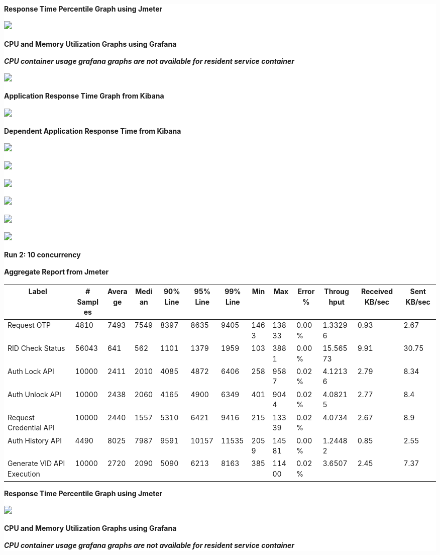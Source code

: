 **Response Time Percentile Graph using Jmeter**

![](../../.gitbook/assets/Aspose.Words.847091e4-d70a-4b8a-b618-47c1e39d7377.005.png)

**CPU and Memory Utilization Graphs using Grafana**

_**CPU container usage grafana graphs are not available for resident service container**_

![](../../.gitbook/assets/Aspose.Words.847091e4-d70a-4b8a-b618-47c1e39d7377.011.png)

**Application Response Time Graph from Kibana**

![](../../.gitbook/assets/Aspose.Words.847091e4-d70a-4b8a-b618-47c1e39d7377.029.png)

**Dependent Application Response Time from Kibana**

![](../../.gitbook/assets/Aspose.Words.847091e4-d70a-4b8a-b618-47c1e39d7377.031.png)

![](../../.gitbook/assets/Aspose.Words.847091e4-d70a-4b8a-b618-47c1e39d7377.026.png)

![](../../.gitbook/assets/Aspose.Words.847091e4-d70a-4b8a-b618-47c1e39d7377.029.png)

![](../../.gitbook/assets/Aspose.Words.847091e4-d70a-4b8a-b618-47c1e39d7377.028.png)

![](../../.gitbook/assets/Aspose.Words.847091e4-d70a-4b8a-b618-47c1e39d7377.031.png)

![](../../.gitbook/assets/Aspose.Words.847091e4-d70a-4b8a-b618-47c1e39d7377.025.png)

**Run 2: 10 concurrency**

**Aggregate Report from Jmeter**

| Label                      | # Samples | Average | Median | 90% Line | 95% Line | 99% Line | Min  | Max   | Error % | Throughput | Received KB/sec | Sent KB/sec |
| -------------------------- | --------- | ------- | ------ | -------- | -------- | -------- | ---- | ----- | ------- | ---------- | --------------- | ----------- |
| Request OTP                | 4810      | 7493    | 7549   | 8397     | 8635     | 9405     | 1463 | 13833 | 0.00%   | 1.33296    | 0.93            | 2.67        |
| RID Check Status           | 56043     | 641     | 562    | 1101     | 1379     | 1959     | 103  | 3881  | 0.00%   | 15.56573   | 9.91            | 30.75       |
| Auth Lock API              | 10000     | 2411    | 2010   | 4085     | 4872     | 6406     | 258  | 9587  | 0.02%   | 4.12136    | 2.79            | 8.34        |
| Auth Unlock API            | 10000     | 2438    | 2060   | 4165     | 4900     | 6349     | 401  | 9044  | 0.02%   | 4.08215    | 2.77            | 8.4         |
| Request Credential API     | 10000     | 2440    | 1557   | 5310     | 6421     | 9416     | 215  | 13339 | 0.02%   | 4.0734     | 2.67            | 8.9         |
| Auth History API           | 4490      | 8025    | 7987   | 9591     | 10157    | 11535    | 2059 | 14581 | 0.00%   | 1.24482    | 0.85            | 2.55        |
| Generate VID API Execution | 10000     | 2720    | 2090   | 5090     | 6213     | 8163     | 385  | 11400 | 0.02%   | 3.6507     | 2.45            | 7.37        |

**Response Time Percentile Graph using Jmeter**

![](../../.gitbook/assets/Aspose.Words.847091e4-d70a-4b8a-b618-47c1e39d7377.032.png)

**CPU and Memory Utilization Graphs using Grafana**

_**CPU container usage grafana graphs are not available for resident service container**_
